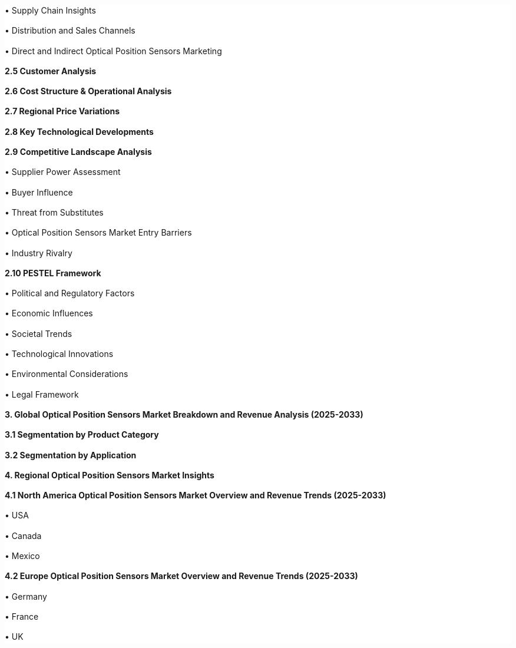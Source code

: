 • Supply Chain Insights

• Distribution and Sales Channels

• Direct and Indirect Optical Position Sensors Marketing

<strong>2.5 Customer Analysis</strong>

<strong>2.6 Cost Structure & Operational Analysis</strong>

<strong>2.7 Regional Price Variations</strong>

<strong>2.8 Key Technological Developments</strong>

<strong>2.9 Competitive Landscape Analysis</strong>

• Supplier Power Assessment

• Buyer Influence

• Threat from Substitutes

• Optical Position Sensors Market Entry Barriers

• Industry Rivalry

<strong>2.10 PESTEL Framework</strong>

• Political and Regulatory Factors

• Economic Influences

• Societal Trends

• Technological Innovations

• Environmental Considerations

• Legal Framework

<strong>3. Global Optical Position Sensors Market Breakdown and Revenue Analysis (2025-2033)</strong>

<strong>3.1 Segmentation by Product Category</strong>

<strong>3.2 Segmentation by Application</strong>

<strong>4. Regional Optical Position Sensors Market Insights</strong>

<strong>4.1 North America Optical Position Sensors Market Overview and Revenue Trends (2025-2033)</strong>

• USA

• Canada

• Mexico

<strong>4.2 Europe Optical Position Sensors Market Overview and Revenue Trends (2025-2033)</strong>

• Germany

• France

• UK
